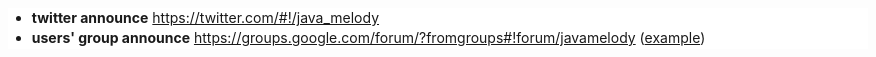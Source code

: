   * **twitter announce** https://twitter.com/#!/java_melody
  * **users' group announce** https://groups.google.com/forum/?fromgroups#!forum/javamelody ([example](https://groups.google.com/forum/?fromgroups#!topic/javamelody/w-8Xhi7G5x8))
